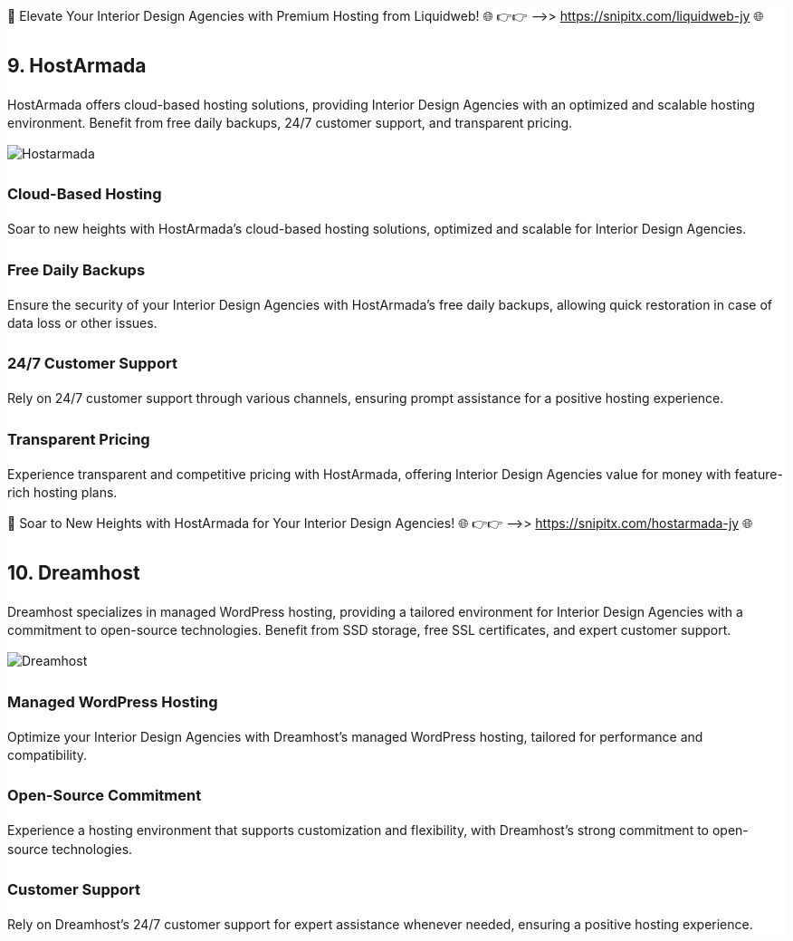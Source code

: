 🚀 Elevate Your Interior Design Agencies with Premium Hosting from Liquidweb! 🌐
👉👉 -->> https://snipitx.com/liquidweb-jy 🌐

## 9. HostArmada

HostArmada offers cloud-based hosting solutions, providing Interior Design Agencies with an optimized and scalable hosting environment. Benefit from free daily backups, 24/7 customer support, and transparent pricing.

![Hostarmada](https://i.imgur.com/KFbdf3o.jpeg "Hostarmada Hosting")

### Cloud-Based Hosting
Soar to new heights with HostArmada’s cloud-based hosting solutions, optimized and scalable for Interior Design Agencies.

### Free Daily Backups
Ensure the security of your Interior Design Agencies with HostArmada’s free daily backups, allowing quick restoration in case of data loss or other issues.

### 24/7 Customer Support
Rely on 24/7 customer support through various channels, ensuring prompt assistance for a positive hosting experience.

### Transparent Pricing
Experience transparent and competitive pricing with HostArmada, offering Interior Design Agencies value for money with feature-rich hosting plans.

🚀 Soar to New Heights with HostArmada for Your Interior Design Agencies! 🌐
👉👉 -->> https://snipitx.com/hostarmada-jy 🌐

## 10. Dreamhost

Dreamhost specializes in managed WordPress hosting, providing a tailored environment for Interior Design Agencies with a commitment to open-source technologies. Benefit from SSD storage, free SSL certificates, and expert customer support.

![Dreamhost](https://i.imgur.com/rXIg8ip.jpeg "Dreamhost Hosting")

### Managed WordPress Hosting
Optimize your Interior Design Agencies with Dreamhost’s managed WordPress hosting, tailored for performance and compatibility.

### Open-Source Commitment
Experience a hosting environment that supports customization and flexibility, with Dreamhost’s strong commitment to open-source technologies.

### Customer Support
Rely on Dreamhost’s 24/7 customer support for expert assistance whenever needed, ensuring a positive hosting experience.
